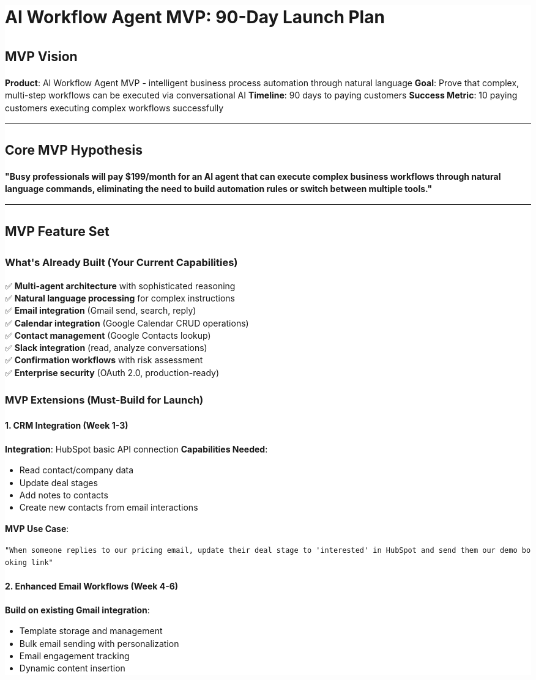 # AI Workflow Agent MVP: 90-Day Launch Plan

## MVP Vision

**Product**: AI Workflow Agent MVP - intelligent business process automation through natural language
**Goal**: Prove that complex, multi-step workflows can be executed via conversational AI
**Timeline**: 90 days to paying customers
**Success Metric**: 10 paying customers executing complex workflows successfully

---

## Core MVP Hypothesis

**"Busy professionals will pay $199/month for an AI agent that can execute complex business workflows through natural language commands, eliminating the need to build automation rules or switch between multiple tools."**

---

## MVP Feature Set

### What's Already Built (Your Current Capabilities)
✅ **Multi-agent architecture** with sophisticated reasoning  
✅ **Natural language processing** for complex instructions  
✅ **Email integration** (Gmail send, search, reply)  
✅ **Calendar integration** (Google Calendar CRUD operations)  
✅ **Contact management** (Google Contacts lookup)  
✅ **Slack integration** (read, analyze conversations)  
✅ **Confirmation workflows** with risk assessment  
✅ **Enterprise security** (OAuth 2.0, production-ready)  

### MVP Extensions (Must-Build for Launch)

#### **1. CRM Integration (Week 1-3)**
**Integration**: HubSpot basic API connection
**Capabilities Needed**:
- Read contact/company data
- Update deal stages
- Add notes to contacts
- Create new contacts from email interactions

**MVP Use Case**:
```
"When someone replies to our pricing email, update their deal stage to 'interested' in HubSpot and send them our demo booking link"
```

#### **2. Enhanced Email Workflows (Week 4-6)**
**Build on existing Gmail integration**:
- Template storage and management
- Bulk email sending with personalization
- Email engagement tracking
- Dynamic content insertion
